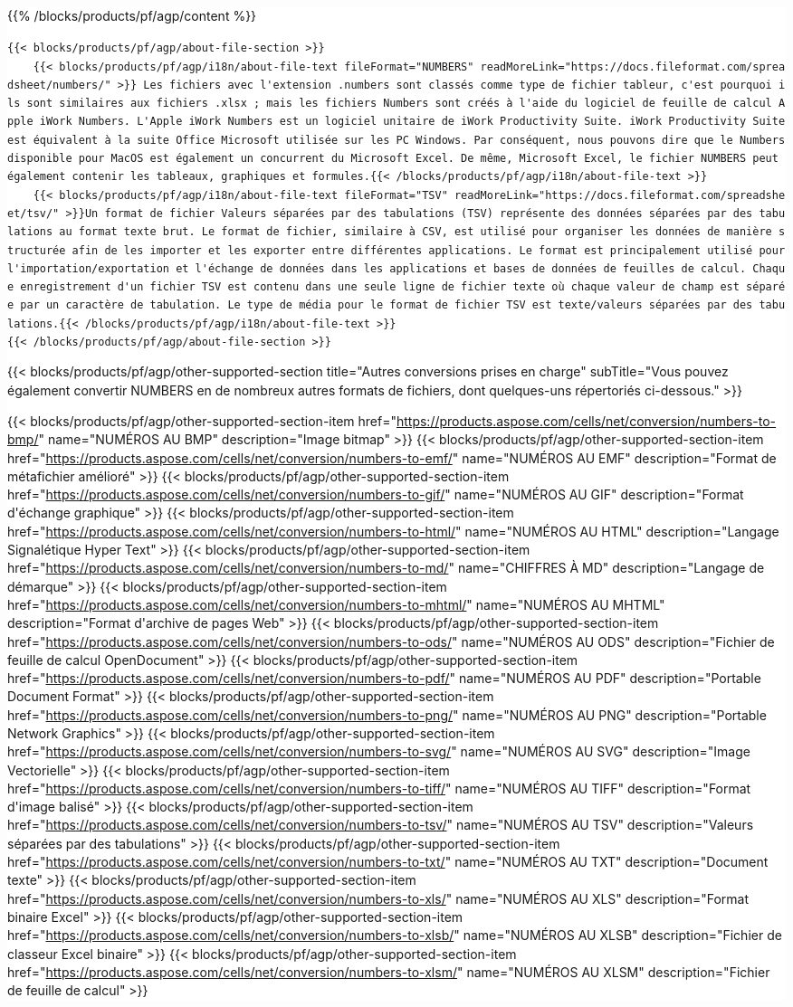 {{% /blocks/products/pf/agp/content %}}


    {{< blocks/products/pf/agp/about-file-section >}}
        {{< blocks/products/pf/agp/i18n/about-file-text fileFormat="NUMBERS" readMoreLink="https://docs.fileformat.com/spreadsheet/numbers/" >}} Les fichiers avec l'extension .numbers sont classés comme type de fichier tableur, c'est pourquoi ils sont similaires aux fichiers .xlsx ; mais les fichiers Numbers sont créés à l'aide du logiciel de feuille de calcul Apple iWork Numbers. L'Apple iWork Numbers est un logiciel unitaire de iWork Productivity Suite. iWork Productivity Suite est équivalent à la suite Office Microsoft utilisée sur les PC Windows. Par conséquent, nous pouvons dire que le Numbers disponible pour MacOS est également un concurrent du Microsoft Excel. De même, Microsoft Excel, le fichier NUMBERS peut également contenir les tableaux, graphiques et formules.{{< /blocks/products/pf/agp/i18n/about-file-text >}}
        {{< blocks/products/pf/agp/i18n/about-file-text fileFormat="TSV" readMoreLink="https://docs.fileformat.com/spreadsheet/tsv/" >}}Un format de fichier Valeurs séparées par des tabulations (TSV) représente des données séparées par des tabulations au format texte brut. Le format de fichier, similaire à CSV, est utilisé pour organiser les données de manière structurée afin de les importer et les exporter entre différentes applications. Le format est principalement utilisé pour l'importation/exportation et l'échange de données dans les applications et bases de données de feuilles de calcul. Chaque enregistrement d'un fichier TSV est contenu dans une seule ligne de fichier texte où chaque valeur de champ est séparée par un caractère de tabulation. Le type de média pour le format de fichier TSV est texte/valeurs séparées par des tabulations.{{< /blocks/products/pf/agp/i18n/about-file-text >}}
    {{< /blocks/products/pf/agp/about-file-section >}}


{{< blocks/products/pf/agp/other-supported-section title="Autres conversions prises en charge" subTitle="Vous pouvez également convertir NUMBERS en de nombreux autres formats de fichiers, dont quelques-uns répertoriés ci-dessous." >}}

{{< blocks/products/pf/agp/other-supported-section-item href="https://products.aspose.com/cells/net/conversion/numbers-to-bmp/" name="NUMÉROS AU BMP" description="Image bitmap" >}}
{{< blocks/products/pf/agp/other-supported-section-item href="https://products.aspose.com/cells/net/conversion/numbers-to-emf/" name="NUMÉROS AU EMF" description="Format de métafichier amélioré" >}}
{{< blocks/products/pf/agp/other-supported-section-item href="https://products.aspose.com/cells/net/conversion/numbers-to-gif/" name="NUMÉROS AU GIF" description="Format d\'échange graphique" >}}
{{< blocks/products/pf/agp/other-supported-section-item href="https://products.aspose.com/cells/net/conversion/numbers-to-html/" name="NUMÉROS AU HTML" description="Langage Signalétique Hyper Text" >}}
{{< blocks/products/pf/agp/other-supported-section-item href="https://products.aspose.com/cells/net/conversion/numbers-to-md/" name="CHIFFRES À MD" description="Langage de démarque" >}}
{{< blocks/products/pf/agp/other-supported-section-item href="https://products.aspose.com/cells/net/conversion/numbers-to-mhtml/" name="NUMÉROS AU MHTML" description="Format d\'archive de pages Web" >}}
{{< blocks/products/pf/agp/other-supported-section-item href="https://products.aspose.com/cells/net/conversion/numbers-to-ods/" name="NUMÉROS AU ODS" description="Fichier de feuille de calcul OpenDocument" >}}
{{< blocks/products/pf/agp/other-supported-section-item href="https://products.aspose.com/cells/net/conversion/numbers-to-pdf/" name="NUMÉROS AU PDF" description="Portable Document Format" >}}
{{< blocks/products/pf/agp/other-supported-section-item href="https://products.aspose.com/cells/net/conversion/numbers-to-png/" name="NUMÉROS AU PNG" description="Portable Network Graphics" >}}
{{< blocks/products/pf/agp/other-supported-section-item href="https://products.aspose.com/cells/net/conversion/numbers-to-svg/" name="NUMÉROS AU SVG" description="Image Vectorielle" >}}
{{< blocks/products/pf/agp/other-supported-section-item href="https://products.aspose.com/cells/net/conversion/numbers-to-tiff/" name="NUMÉROS AU TIFF" description="Format d\'image balisé" >}}
{{< blocks/products/pf/agp/other-supported-section-item href="https://products.aspose.com/cells/net/conversion/numbers-to-tsv/" name="NUMÉROS AU TSV" description="Valeurs séparées par des tabulations" >}}
{{< blocks/products/pf/agp/other-supported-section-item href="https://products.aspose.com/cells/net/conversion/numbers-to-txt/" name="NUMÉROS AU TXT" description="Document texte" >}}
{{< blocks/products/pf/agp/other-supported-section-item href="https://products.aspose.com/cells/net/conversion/numbers-to-xls/" name="NUMÉROS AU XLS" description="Format binaire Excel" >}}
{{< blocks/products/pf/agp/other-supported-section-item href="https://products.aspose.com/cells/net/conversion/numbers-to-xlsb/" name="NUMÉROS AU XLSB" description="Fichier de classeur Excel binaire" >}}
{{< blocks/products/pf/agp/other-supported-section-item href="https://products.aspose.com/cells/net/conversion/numbers-to-xlsm/" name="NUMÉROS AU XLSM" description="Fichier de feuille de calcul" >}}